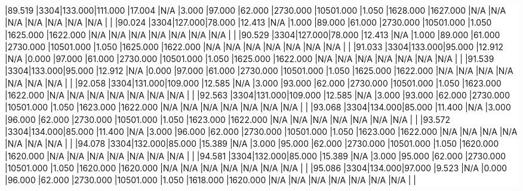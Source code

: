|89.519                             |3304|133.000|111.000  |17.004              |N/A                     |3.000             |97.000             |62.000                           |2730.000           |10501.000                 |1.050                    |1628.000             |1627.000             |N/A                |N/A                              |N/A                |N/A                       |N/A                      |N/A                  |N/A                  |       |
|90.024                             |3304|127.000|78.000   |12.413              |N/A                     |1.000             |89.000             |61.000                           |2730.000           |10501.000                 |1.050                    |1625.000             |1622.000             |N/A                |N/A                              |N/A                |N/A                       |N/A                      |N/A                  |N/A                  |       |
|90.529                             |3304|127.000|78.000   |12.413              |N/A                     |1.000             |89.000             |61.000                           |2730.000           |10501.000                 |1.050                    |1625.000             |1622.000             |N/A                |N/A                              |N/A                |N/A                       |N/A                      |N/A                  |N/A                  |       |
|91.033                             |3304|133.000|95.000   |12.912              |N/A                     |0.000             |97.000             |61.000                           |2730.000           |10501.000                 |1.050                    |1625.000             |1622.000             |N/A                |N/A                              |N/A                |N/A                       |N/A                      |N/A                  |N/A                  |       |
|91.539                             |3304|133.000|95.000   |12.912              |N/A                     |0.000             |97.000             |61.000                           |2730.000           |10501.000                 |1.050                    |1625.000             |1622.000             |N/A                |N/A                              |N/A                |N/A                       |N/A                      |N/A                  |N/A                  |       |
|92.058                             |3304|131.000|109.000  |12.585              |N/A                     |3.000             |93.000             |62.000                           |2730.000           |10501.000                 |1.050                    |1623.000             |1622.000             |N/A                |N/A                              |N/A                |N/A                       |N/A                      |N/A                  |N/A                  |       |
|92.563                             |3304|131.000|109.000  |12.585              |N/A                     |3.000             |93.000             |62.000                           |2730.000           |10501.000                 |1.050                    |1623.000             |1622.000             |N/A                |N/A                              |N/A                |N/A                       |N/A                      |N/A                  |N/A                  |       |
|93.068                             |3304|134.000|85.000   |11.400              |N/A                     |3.000             |96.000             |62.000                           |2730.000           |10501.000                 |1.050                    |1623.000             |1622.000             |N/A                |N/A                              |N/A                |N/A                       |N/A                      |N/A                  |N/A                  |       |
|93.572                             |3304|134.000|85.000   |11.400              |N/A                     |3.000             |96.000             |62.000                           |2730.000           |10501.000                 |1.050                    |1623.000             |1622.000             |N/A                |N/A                              |N/A                |N/A                       |N/A                      |N/A                  |N/A                  |       |
|94.078                             |3304|132.000|85.000   |15.389              |N/A                     |3.000             |95.000             |62.000                           |2730.000           |10501.000                 |1.050                    |1620.000             |1620.000             |N/A                |N/A                              |N/A                |N/A                       |N/A                      |N/A                  |N/A                  |       |
|94.581                             |3304|132.000|85.000   |15.389              |N/A                     |3.000             |95.000             |62.000                           |2730.000           |10501.000                 |1.050                    |1620.000             |1620.000             |N/A                |N/A                              |N/A                |N/A                       |N/A                      |N/A                  |N/A                  |       |
|95.086                             |3304|134.000|97.000   |9.523               |N/A                     |0.000             |96.000             |62.000                           |2730.000           |10501.000                 |1.050                    |1618.000             |1620.000             |N/A                |N/A                              |N/A                |N/A                       |N/A                      |N/A                  |N/A                  |       |